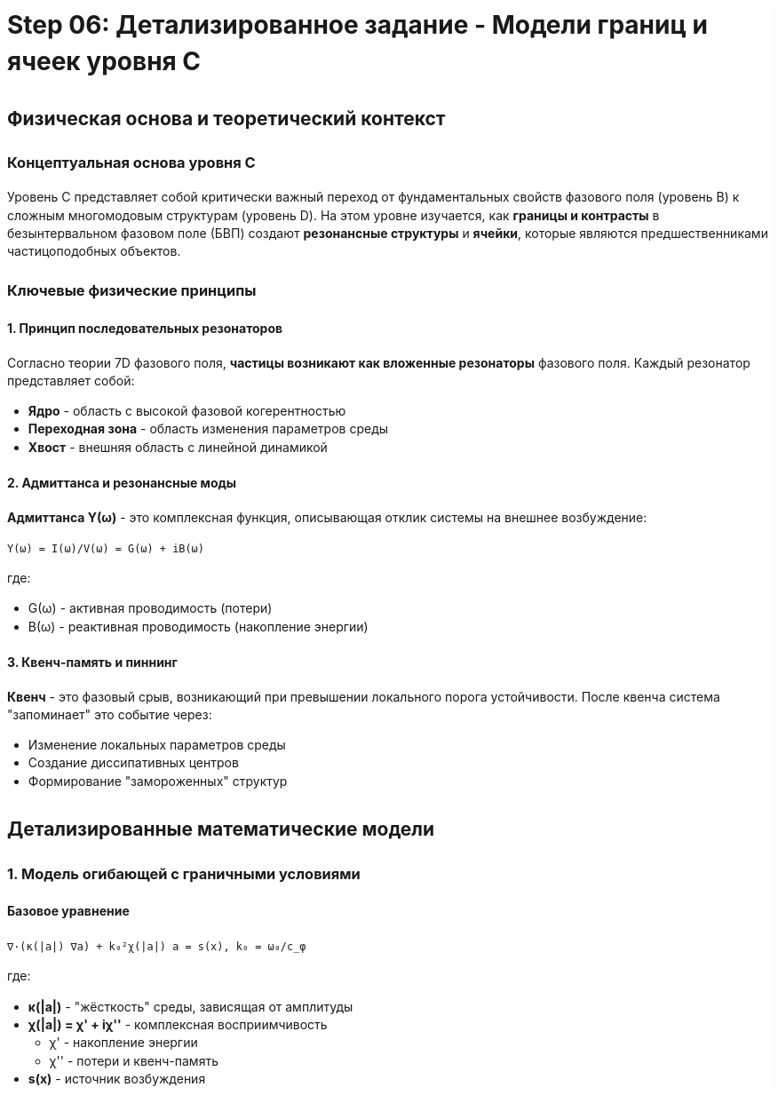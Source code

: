 # Step 06: Детализированное задание - Модели границ и ячеек уровня C

## Физическая основа и теоретический контекст

### Концептуальная основа уровня C

Уровень C представляет собой критически важный переход от фундаментальных свойств фазового поля (уровень B) к сложным многомодовым структурам (уровень D). На этом уровне изучается, как **границы и контрасты** в безынтервальном фазовом поле (БВП) создают **резонансные структуры** и **ячейки**, которые являются предшественниками частицоподобных объектов.

### Ключевые физические принципы

#### 1. Принцип последовательных резонаторов
Согласно теории 7D фазового поля, **частицы возникают как вложенные резонаторы** фазового поля. Каждый резонатор представляет собой:
- **Ядро** - область с высокой фазовой когерентностью
- **Переходная зона** - область изменения параметров среды
- **Хвост** - внешняя область с линейной динамикой

#### 2. Адмиттанса и резонансные моды
**Адмиттанса Y(ω)** - это комплексная функция, описывающая отклик системы на внешнее возбуждение:
```
Y(ω) = I(ω)/V(ω) = G(ω) + iB(ω)
```
где:
- G(ω) - активная проводимость (потери)
- B(ω) - реактивная проводимость (накопление энергии)

#### 3. Квенч-память и пиннинг
**Квенч** - это фазовый срыв, возникающий при превышении локального порога устойчивости. После квенча система "запоминает" это событие через:
- Изменение локальных параметров среды
- Создание диссипативных центров
- Формирование "замороженных" структур

## Детализированные математические модели

### 1. Модель огибающей с граничными условиями

#### Базовое уравнение
```
∇·(κ(|a|) ∇a) + k₀²χ(|a|) a = s(x), k₀ = ω₀/c_φ
```

где:
- **κ(|a|)** - "жёсткость" среды, зависящая от амплитуды
- **χ(|a|) = χ' + iχ''** - комплексная восприимчивость
  - χ' - накопление энергии
  - χ'' - потери и квенч-память
- **s(x)** - источник возбуждения
